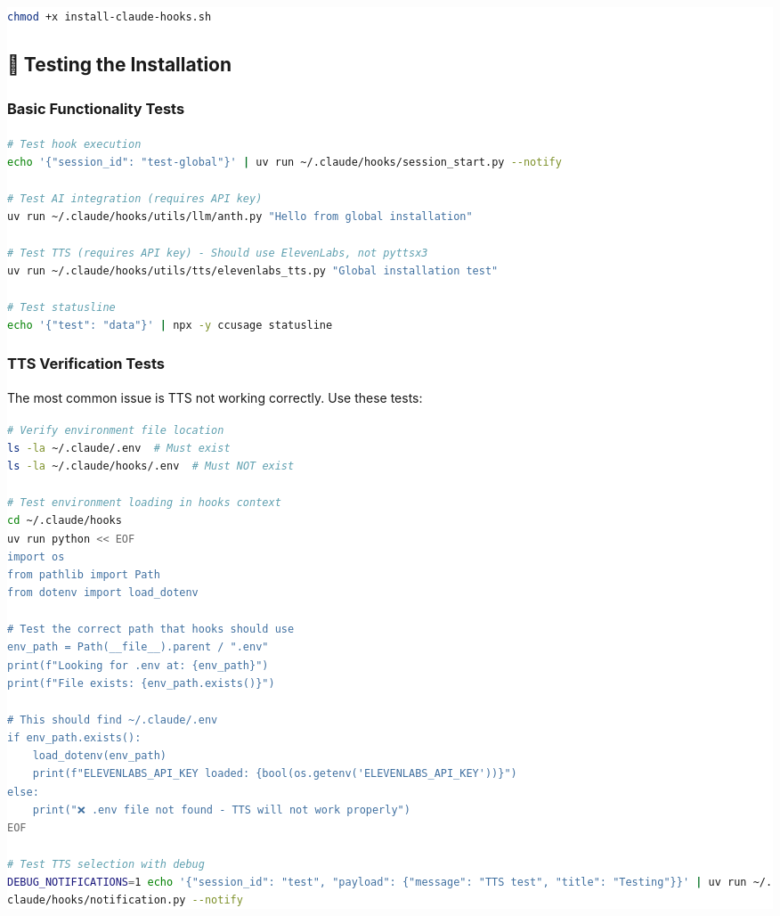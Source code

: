 ```bash
chmod +x install-claude-hooks.sh
```

## 🧪 Testing the Installation

### Basic Functionality Tests

```bash
# Test hook execution
echo '{"session_id": "test-global"}' | uv run ~/.claude/hooks/session_start.py --notify

# Test AI integration (requires API key)
uv run ~/.claude/hooks/utils/llm/anth.py "Hello from global installation"

# Test TTS (requires API key) - Should use ElevenLabs, not pyttsx3
uv run ~/.claude/hooks/utils/tts/elevenlabs_tts.py "Global installation test"

# Test statusline
echo '{"test": "data"}' | npx -y ccusage statusline
```

### TTS Verification Tests

The most common issue is TTS not working correctly. Use these tests:

```bash
# Verify environment file location
ls -la ~/.claude/.env  # Must exist
ls -la ~/.claude/hooks/.env  # Must NOT exist

# Test environment loading in hooks context
cd ~/.claude/hooks
uv run python << EOF
import os
from pathlib import Path
from dotenv import load_dotenv

# Test the correct path that hooks should use
env_path = Path(__file__).parent / ".env"
print(f"Looking for .env at: {env_path}")
print(f"File exists: {env_path.exists()}")

# This should find ~/.claude/.env
if env_path.exists():
    load_dotenv(env_path)
    print(f"ELEVENLABS_API_KEY loaded: {bool(os.getenv('ELEVENLABS_API_KEY'))}")
else:
    print("❌ .env file not found - TTS will not work properly")
EOF

# Test TTS selection with debug
DEBUG_NOTIFICATIONS=1 echo '{"session_id": "test", "payload": {"message": "TTS test", "title": "Testing"}}' | uv run ~/.claude/hooks/notification.py --notify
```
